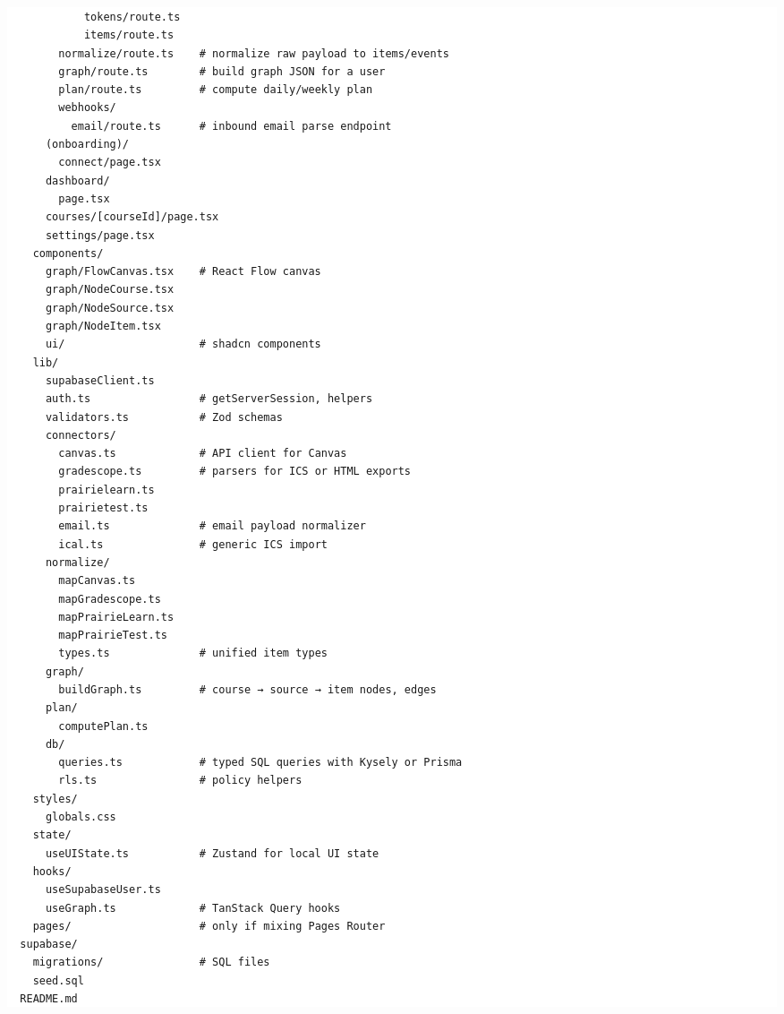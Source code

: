 ```text
            tokens/route.ts
            items/route.ts
        normalize/route.ts    # normalize raw payload to items/events
        graph/route.ts        # build graph JSON for a user
        plan/route.ts         # compute daily/weekly plan
        webhooks/
          email/route.ts      # inbound email parse endpoint
      (onboarding)/
        connect/page.tsx
      dashboard/
        page.tsx
      courses/[courseId]/page.tsx
      settings/page.tsx
    components/
      graph/FlowCanvas.tsx    # React Flow canvas
      graph/NodeCourse.tsx
      graph/NodeSource.tsx
      graph/NodeItem.tsx
      ui/                     # shadcn components
    lib/
      supabaseClient.ts
      auth.ts                 # getServerSession, helpers
      validators.ts           # Zod schemas
      connectors/
        canvas.ts             # API client for Canvas
        gradescope.ts         # parsers for ICS or HTML exports
        prairielearn.ts
        prairietest.ts
        email.ts              # email payload normalizer
        ical.ts               # generic ICS import
      normalize/
        mapCanvas.ts
        mapGradescope.ts
        mapPrairieLearn.ts
        mapPrairieTest.ts
        types.ts              # unified item types
      graph/
        buildGraph.ts         # course → source → item nodes, edges
      plan/
        computePlan.ts
      db/
        queries.ts            # typed SQL queries with Kysely or Prisma
        rls.ts                # policy helpers
    styles/
      globals.css
    state/
      useUIState.ts           # Zustand for local UI state
    hooks/
      useSupabaseUser.ts
      useGraph.ts             # TanStack Query hooks
    pages/                    # only if mixing Pages Router
  supabase/
    migrations/               # SQL files
    seed.sql
  README.md
```
